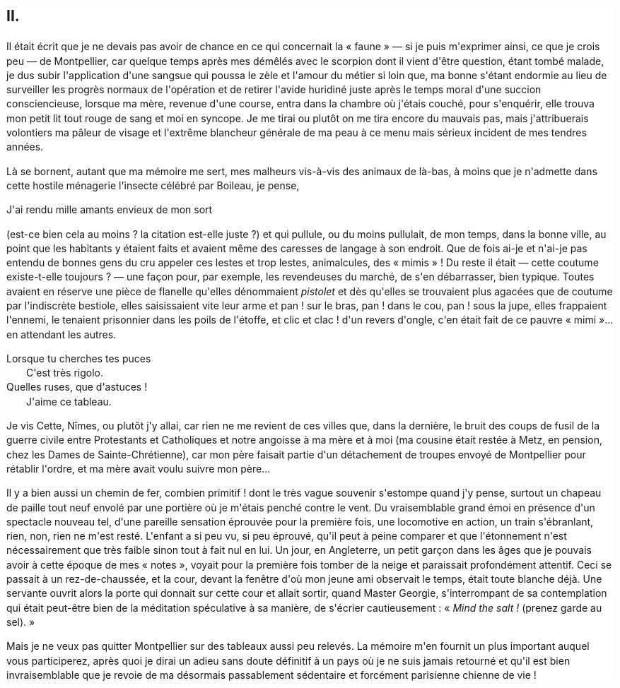 
## II.

Il était écrit que je ne devais pas avoir de chance en ce qui concernait la « faune » — si je puis m'exprimer ainsi, ce que je crois peu — de Montpellier, car quelque temps après mes démêlés avec le scorpion dont il vient d'être question, étant tombé malade, je dus subir l'application d'une sangsue qui poussa le zèle et l'amour du métier si loin que, ma bonne s'étant endormie au lieu de surveiller les progrès normaux de l'opération et de retirer l'avide huridiné juste après le temps moral d'une succion consciencieuse, lorsque ma mère, revenue d'une course, entra dans la chambre où j'étais couché, pour s'enquérir, elle trouva mon petit lit tout rouge de sang et moi en syncope. Je me tirai ou plutôt on me tira encore du mauvais pas, mais j'attribuerais volontiers ma pâleur de visage et l'extrême blancheur générale de ma peau à ce menu mais sérieux incident de mes tendres années.

Là se bornent, autant que ma mémoire me sert, mes malheurs vis-à-vis des animaux de là-bas, à moins que je n'admette dans cette hostile ménagerie l'insecte célébré par Boileau, je pense,

J'ai rendu mille amants envieux de mon sort  

(est-ce bien cela au moins ? la citation est-elle juste ?) et qui pullule, ou du moins pullulait, de mon temps, dans la bonne ville, au point que les habitants y étaient faits et avaient même des caresses de langage à son endroit. Que de fois ai-je et n'ai-je pas entendu de bonnes gens du cru appeler ces lestes et trop lestes, animalcules, des « mimis » ! Du reste il était — cette coutume existe-t-elle toujours ? — une façon pour, par exemple, les revendeuses du marché, de s'en débarrasser, bien typique. Toutes avaient en réserve une pièce de flanelle qu'elles dénommaient *pistolet* et dès qu'elles se trouvaient plus agacées que de coutume par l'indiscrète bestiole, elles saisissaient vite leur arme et pan ! sur le bras, pan ! dans le cou, pan ! sous la jupe, elles frappaient l'ennemi, le tenaient prisonnier dans les poils de l'étoffe, et clic et clac ! d'un revers d'ongle, c'en était fait de ce pauvre « mimi »... en attendant les autres.

Lorsque tu cherches tes puces  
  C'est très rigolo.  
Quelles ruses, que d'astuces !  
  J'aime ce tableau.   

Je vis Cette, Nîmes, ou plutôt j'y allai, car rien ne me revient de ces villes que, dans la dernière, le bruit des coups de fusil de la guerre civile entre Protestants et Catholiques et notre angoisse à ma mère et à moi (ma cousine était restée à Metz, en pension, chez les Dames de Sainte-Chrétienne), car mon père faisait partie d'un détachement de troupes envoyé de Montpellier pour rétablir l'ordre, et ma mère avait voulu suivre mon père...

Il y a bien aussi un chemin de fer, combien primitif ! dont le très vague souvenir s'estompe quand j'y pense, surtout un chapeau de paille tout neuf envolé par une portière où je m'étais penché contre le vent. Du vraisemblable grand émoi en présence d'un spectacle nouveau tel, d'une pareille sensation éprouvée pour la première fois, une locomotive en action, un train s'ébranlant, rien, non, rien ne m'est resté. L'enfant a si peu vu, si peu éprouvé, qu'il peut à peine comparer et que l'étonnement n'est nécessairement que très faible sinon tout à fait nul en lui. Un jour, en Angleterre, un petit garçon dans les âges que je pouvais avoir à cette époque de mes « notes », voyait pour la première fois tomber de la neige et paraissait profondément attentif. Ceci se passait à un rez-de-chaussée, et la cour, devant la fenêtre d'où mon jeune ami observait le temps, était toute blanche déjà. Une servante ouvrit alors la porte qui donnait sur cette cour et allait sortir, quand Master Georgie, s'interrompant de sa contemplation qui était peut-être bien de la méditation spéculative à sa manière, de s'écrier cautieusement : « *Mind the salt !* (prenez garde au sel). »

Mais je ne veux pas quitter Montpellier sur des tableaux aussi peu relevés. La mémoire m'en fournit un plus important auquel vous participerez, après quoi je dirai un adieu sans doute définitif à un pays où je ne suis jamais retourné et qu'il est bien invraisemblable que je revoie de ma désormais passablement sédentaire et forcément parisienne chienne de vie !
